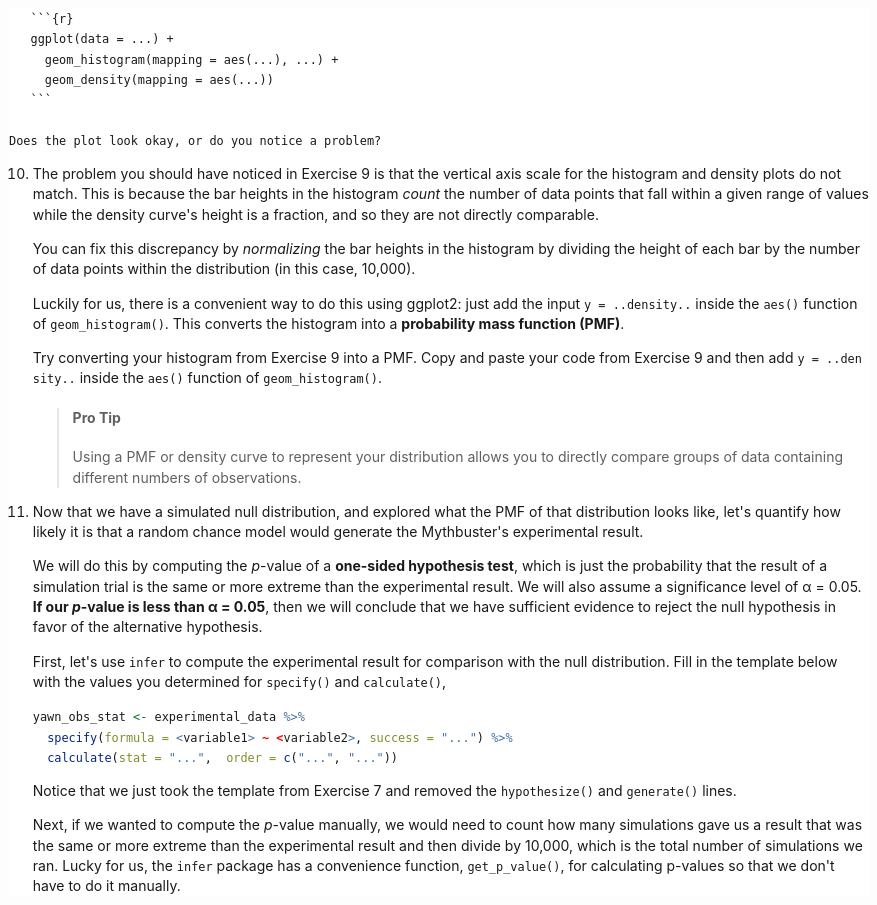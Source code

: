        ```{r}
       ggplot(data = ...) +
         geom_histogram(mapping = aes(...), ...) +
         geom_density(mapping = aes(...))
       ```

    Does the plot look okay, or do you notice a problem?

10. 
    The problem you should have noticed in Exercise 9 is that the vertical axis scale for the histogram and density plots do not match. This is because the bar heights in the histogram *count* the number of data points that fall within a given range of values while the density curve's height is a fraction, and so they are not directly comparable.

    You can fix this discrepancy by *normalizing* the bar heights in the histogram by dividing the height of each bar by the number of data points within the distribution (in this case, 10,000).

    Luckily for us, there is a convenient way to do this using ggplot2: just add the input `y = ..density..` inside the `aes()` function of `geom_histogram()`. This converts the histogram into a **probability mass function (PMF)**.

    Try converting your histogram from Exercise 9 into a PMF. Copy and paste your code from Exercise 9 and then add `y = ..density..` inside the `aes()` function of `geom_histogram()`.

    > #### Pro Tip
    >
    > Using a PMF or density curve to represent your distribution allows you to directly compare groups of data containing different numbers of observations.

11. 
    Now that we have a simulated null distribution, and explored what the PMF of that distribution looks like, let's quantify how likely it is that a random chance model would generate the Mythbuster's experimental result.

    We will do this by computing the *p*-value of a **one-sided hypothesis test**, which is just the probability that the result of a simulation trial is the same or more extreme than the experimental result.
    We will also assume a significance level of &alpha; = 0.05.
    **If our *p*-value is less than &alpha; = 0.05**, then we will conclude that we have sufficient evidence to reject the null hypothesis in favor of the alternative hypothesis.
    
    First, let's use `infer` to compute the experimental result for comparison with the null distribution.
    Fill in the template below with the values you determined for `specify()` and `calculate()`,
    
    ```r
    yawn_obs_stat <- experimental_data %>%
      specify(formula = <variable1> ~ <variable2>, success = "...") %>%
      calculate(stat = "...",  order = c("...", "..."))
    ```
    
    Notice that we just took the template from Exercise 7 and removed the `hypothesize()` and `generate()` lines.
    
    Next, if we wanted to compute the *p*-value manually, we would need to count how many simulations gave us a result that was the same or more extreme than the experimental result and then divide by 10,000, which is the total number of simulations we ran.
    Lucky for us, the `infer` package has a convenience function, `get_p_value()`, for calculating p-values so that we don't have to do it manually.
    